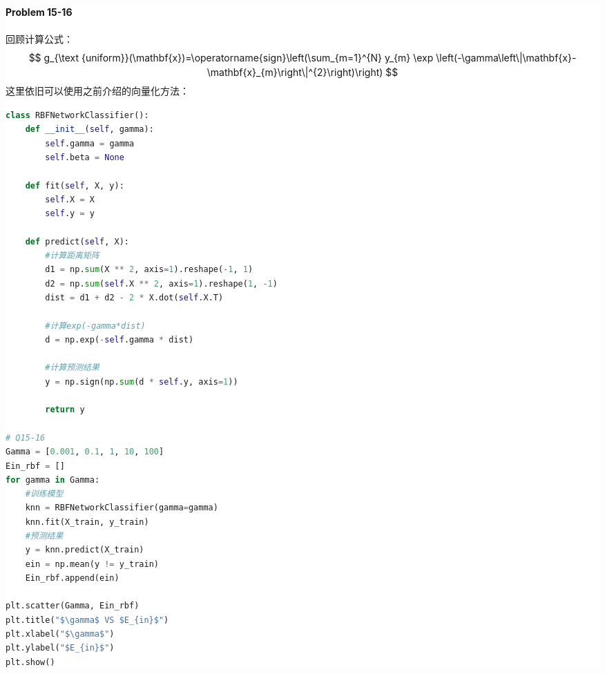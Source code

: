 

#### Problem 15-16

回顾计算公式：
$$
g_{\text {uniform}}(\mathbf{x})=\operatorname{sign}\left(\sum_{m=1}^{N} y_{m} \exp \left(-\gamma\left\|\mathbf{x}-\mathbf{x}_{m}\right\|^{2}\right)\right)
$$
这里依旧可以使用之前介绍的向量化方法：

```python
class RBFNetworkClassifier():
    def __init__(self, gamma):
        self.gamma = gamma
        self.beta = None

    def fit(self, X, y):
        self.X = X
        self.y = y
        
    def predict(self, X):
        #计算距离矩阵
        d1 = np.sum(X ** 2, axis=1).reshape(-1, 1)
        d2 = np.sum(self.X ** 2, axis=1).reshape(1, -1)
        dist = d1 + d2 - 2 * X.dot(self.X.T)
        
        #计算exp(-gamma*dist)
        d = np.exp(-self.gamma * dist)
        
        #计算预测结果
        y = np.sign(np.sum(d * self.y, axis=1))
        
        return y

# Q15-16
Gamma = [0.001, 0.1, 1, 10, 100]
Ein_rbf = []
for gamma in Gamma:
    #训练模型
    knn = RBFNetworkClassifier(gamma=gamma)
    knn.fit(X_train, y_train)
    #预测结果
    y = knn.predict(X_train)
    ein = np.mean(y != y_train)
    Ein_rbf.append(ein)

plt.scatter(Gamma, Ein_rbf)
plt.title("$\gamma$ VS $E_{in}$")
plt.xlabel("$\gamma$")
plt.ylabel("$E_{in}$")
plt.show()
```
